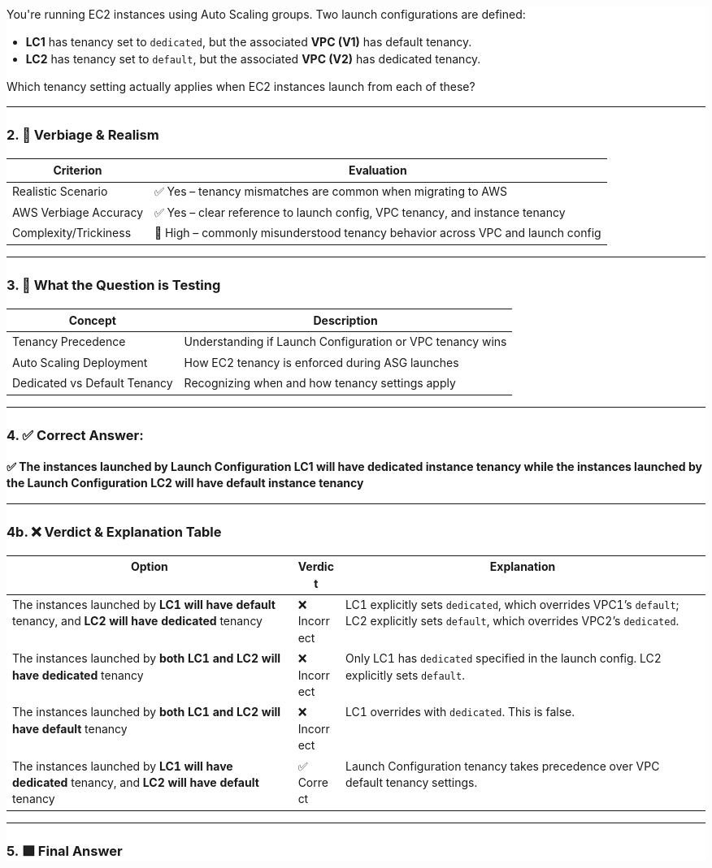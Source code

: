 You're running EC2 instances using Auto Scaling groups. Two launch configurations are defined:

- **LC1** has tenancy set to `dedicated`, but the associated **VPC (V1)** has default tenancy.
- **LC2** has tenancy set to `default`, but the associated **VPC (V2)** has dedicated tenancy.

Which tenancy setting actually applies when EC2 instances launch from each of these?

---

### 2. 📝 Verbiage & Realism

| Criterion             | Evaluation                                                                     |
| --------------------- | ------------------------------------------------------------------------------ |
| Realistic Scenario    | ✅ Yes – tenancy mismatches are common when migrating to AWS                   |
| AWS Verbiage Accuracy | ✅ Yes – clear reference to launch config, VPC tenancy, and instance tenancy   |
| Complexity/Trickiness | 🔴 High – commonly misunderstood tenancy behavior across VPC and launch config |

---

### 3. 🧪 What the Question is Testing

| Concept                      | Description                                               |
| ---------------------------- | --------------------------------------------------------- |
| Tenancy Precedence           | Understanding if Launch Configuration or VPC tenancy wins |
| Auto Scaling Deployment      | How EC2 tenancy is enforced during ASG launches           |
| Dedicated vs Default Tenancy | Recognizing when and how tenancy settings apply           |

---

### 4. ✅ Correct Answer:

**✅ The instances launched by Launch Configuration LC1 will have dedicated instance tenancy while the instances launched by the Launch Configuration LC2 will have default instance tenancy**

---

### 4b. ❌ Verdict & Explanation Table

| Option                                                                                               | Verdict      | Explanation                                                                                                                           |
| ---------------------------------------------------------------------------------------------------- | ------------ | ------------------------------------------------------------------------------------------------------------------------------------- |
| The instances launched by **LC1 will have default** tenancy, and **LC2 will have dedicated** tenancy | ❌ Incorrect | LC1 explicitly sets `dedicated`, which overrides VPC1’s `default`; LC2 explicitly sets `default`, which overrides VPC2’s `dedicated`. |
| The instances launched by **both LC1 and LC2 will have dedicated** tenancy                           | ❌ Incorrect | Only LC1 has `dedicated` specified in the launch config. LC2 explicitly sets `default`.                                               |
| The instances launched by **both LC1 and LC2 will have default** tenancy                             | ❌ Incorrect | LC1 overrides with `dedicated`. This is false.                                                                                        |
| The instances launched by **LC1 will have dedicated** tenancy, and **LC2 will have default** tenancy | ✅ Correct   | Launch Configuration tenancy takes precedence over VPC default tenancy settings.                                                      |

---

### 5. 🟩 Final Answer
